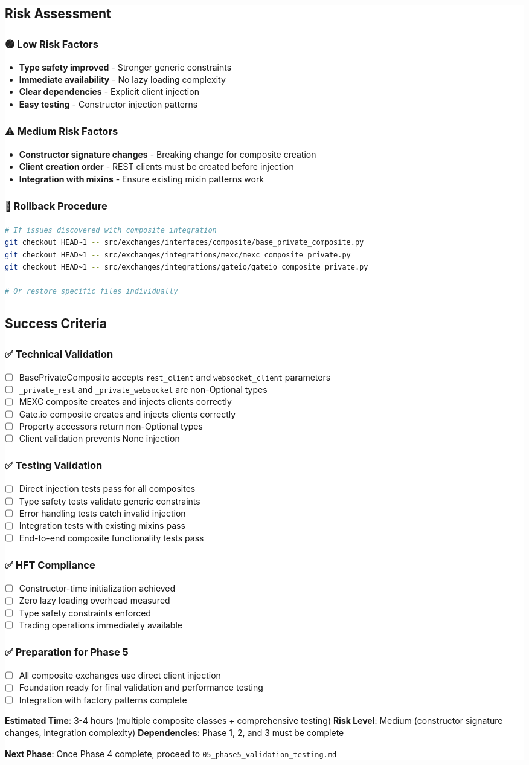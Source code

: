## Risk Assessment

### 🟢 Low Risk Factors
- **Type safety improved** - Stronger generic constraints
- **Immediate availability** - No lazy loading complexity
- **Clear dependencies** - Explicit client injection
- **Easy testing** - Constructor injection patterns

### ⚠️ Medium Risk Factors
- **Constructor signature changes** - Breaking change for composite creation
- **Client creation order** - REST clients must be created before injection
- **Integration with mixins** - Ensure existing mixin patterns work

### 🔄 Rollback Procedure
```bash
# If issues discovered with composite integration
git checkout HEAD~1 -- src/exchanges/interfaces/composite/base_private_composite.py
git checkout HEAD~1 -- src/exchanges/integrations/mexc/mexc_composite_private.py
git checkout HEAD~1 -- src/exchanges/integrations/gateio/gateio_composite_private.py

# Or restore specific files individually
```

## Success Criteria

### ✅ Technical Validation
- [ ] BasePrivateComposite accepts `rest_client` and `websocket_client` parameters
- [ ] `_private_rest` and `_private_websocket` are non-Optional types
- [ ] MEXC composite creates and injects clients correctly
- [ ] Gate.io composite creates and injects clients correctly
- [ ] Property accessors return non-Optional types
- [ ] Client validation prevents None injection

### ✅ Testing Validation
- [ ] Direct injection tests pass for all composites
- [ ] Type safety tests validate generic constraints
- [ ] Error handling tests catch invalid injection
- [ ] Integration tests with existing mixins pass
- [ ] End-to-end composite functionality tests pass

### ✅ HFT Compliance
- [ ] Constructor-time initialization achieved
- [ ] Zero lazy loading overhead measured
- [ ] Type safety constraints enforced
- [ ] Trading operations immediately available

### ✅ Preparation for Phase 5
- [ ] All composite exchanges use direct client injection
- [ ] Foundation ready for final validation and performance testing
- [ ] Integration with factory patterns complete

**Estimated Time**: 3-4 hours (multiple composite classes + comprehensive testing)
**Risk Level**: Medium (constructor signature changes, integration complexity)
**Dependencies**: Phase 1, 2, and 3 must be complete

**Next Phase**: Once Phase 4 complete, proceed to `05_phase5_validation_testing.md`